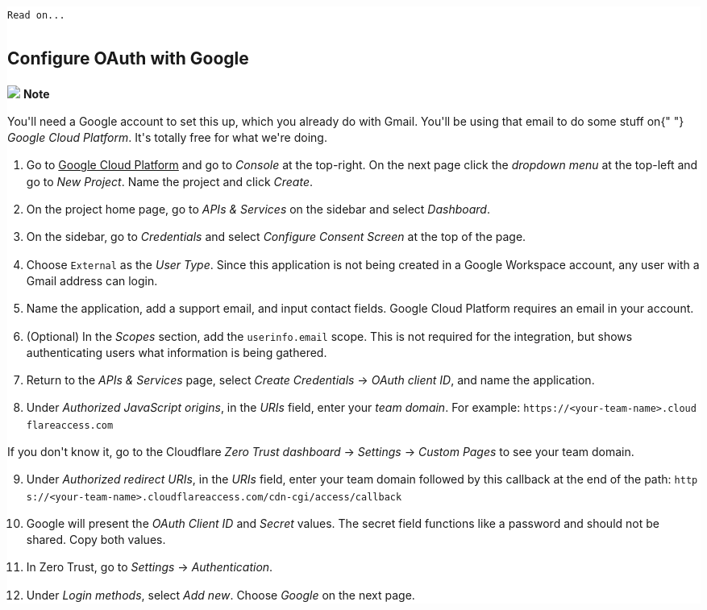     Read on...
  </p>
</div>

<div id="oauth" />

## Configure OAuth with Google

<div class="note">
  <span>
    <img src="/img/assets/note.svg" class="note-icon" />
    <b>Note</b>
  </span>
  <p>
    You'll need a Google account to set this up, which you already do with
    Gmail. You'll be using that email to do some stuff on{" "}
    <em>Google Cloud Platform</em>. It's totally free for what we're doing.
  </p>
</div>

1. Go to <a href="https://cloud.google.com" target="_blank">Google Cloud Platform</a> and go to _Console_ at the top-right. On the next page click the _dropdown menu_ at the top-left and go to _New Project_. Name the project and click _Create_.

2. On the project home page, go to _APIs & Services_ on the sidebar and select _Dashboard_.

3. On the sidebar, go to _Credentials_ and select _Configure Consent Screen_ at the top of the page.

4. Choose `External` as the _User Type_. Since this application is not being created in a Google Workspace account, any user with a Gmail address can login.

5. Name the application, add a support email, and input contact fields. Google Cloud Platform requires an email in your account.

6. (Optional) In the _Scopes_ section, add the `userinfo.email` scope. This is not required for the integration, but shows authenticating users what information is being gathered.

7. Return to the _APIs & Services_ page, select _Create Credentials_ -> _OAuth client ID_, and name the application.

8. Under _Authorized JavaScript origins_, in the _URIs_ field, enter your _team domain_. For example: `https://<your-team-name>.cloudflareaccess.com`

If you don't know it, go to the Cloudflare _Zero Trust dashboard_ -> _Settings_ -> _Custom Pages_ to see your team domain.

9. Under _Authorized redirect URIs_, in the _URIs_ field, enter your team domain followed by this callback at the end of the path: `https://<your-team-name>.cloudflareaccess.com/cdn-cgi/access/callback`

10. Google will present the _OAuth Client ID_ and _Secret_ values. The secret field functions like a password and should not be shared. Copy both values.

11. In Zero Trust, go to _Settings_ -> _Authentication_.

12. Under _Login methods_, select _Add new_. Choose _Google_ on the next page.
